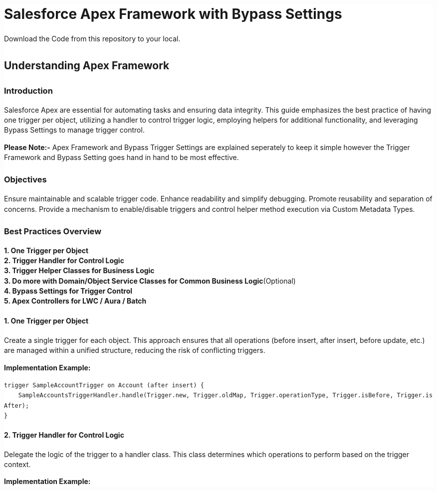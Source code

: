 # Salesforce Apex Framework with Bypass Settings

Download the Code from this repository to your local.

## Understanding Apex Framework

### Introduction
Salesforce Apex are essential for automating tasks and ensuring data integrity. This guide emphasizes the best practice of having one trigger per object, utilizing a handler to control trigger logic, employing helpers for additional functionality, and leveraging Bypass Settings to manage trigger control.

**Please Note:-** Apex Framework and Bypass Trigger Settings are explained seperately to keep it simple however the Trigger Framework and Bypass Setting goes hand in hand to be most effective.


### Objectives
Ensure maintainable and scalable trigger code.
Enhance readability and simplify debugging.
Promote reusability and separation of concerns.
Provide a mechanism to enable/disable triggers and control helper method execution via Custom Metadata Types.

### Best Practices Overview
**1. One Trigger per Object**<br/>
**2. Trigger Handler for Control Logic**<br/>
**3. Trigger Helper Classes for Business Logic**<br/>
**3. Do more with Domain/Object Service Classes for Common Business Logic**(Optional)<br/>
**4. Bypass Settings for Trigger Control**<br/>
**5. Apex Controllers for LWC / Aura / Batch**<br/>

#### 1. One Trigger per Object
Create a single trigger for each object. This approach ensures that all operations (before insert, after insert, before update, etc.) are managed within a unified structure, reducing the risk of conflicting triggers.

**Implementation Example:**

```
trigger SampleAccountTrigger on Account (after insert) {
    SampleAccountsTriggerHandler.handle(Trigger.new, Trigger.oldMap, Trigger.operationType, Trigger.isBefore, Trigger.isAfter);
}
```


#### 2. Trigger Handler for Control Logic
Delegate the logic of the trigger to a handler class. This class determines which operations to perform based on the trigger context.


**Implementation Example:**
